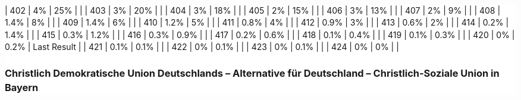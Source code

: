 | 402 | 4% | 25% |  |
| 403 | 3% | 20% |  |
| 404 | 3% | 18% |  |
| 405 | 2% | 15% |  |
| 406 | 3% | 13% |  |
| 407 | 2% | 9% |  |
| 408 | 1.4% | 8% |  |
| 409 | 1.4% | 6% |  |
| 410 | 1.2% | 5% |  |
| 411 | 0.8% | 4% |  |
| 412 | 0.9% | 3% |  |
| 413 | 0.6% | 2% |  |
| 414 | 0.2% | 1.4% |  |
| 415 | 0.3% | 1.2% |  |
| 416 | 0.3% | 0.9% |  |
| 417 | 0.2% | 0.6% |  |
| 418 | 0.1% | 0.4% |  |
| 419 | 0.1% | 0.3% |  |
| 420 | 0% | 0.2% | Last Result |
| 421 | 0.1% | 0.1% |  |
| 422 | 0% | 0.1% |  |
| 423 | 0% | 0.1% |  |
| 424 | 0% | 0% |  |

### Christlich Demokratische Union Deutschlands – Alternative für Deutschland – Christlich-Soziale Union in Bayern

